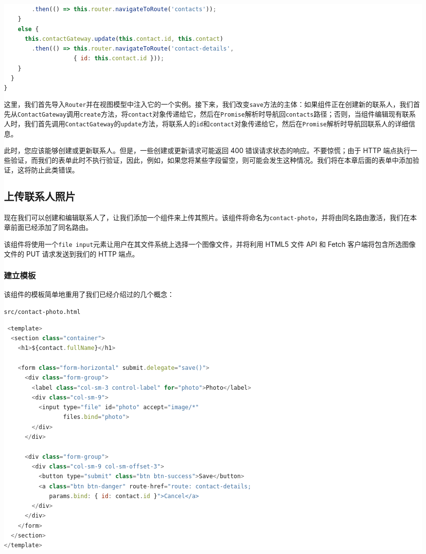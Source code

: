 ```js
        .then(() => this.router.navigateToRoute('contacts')); 
    } 
    else { 
      this.contactGateway.update(this.contact.id, this.contact)  
        .then(() => this.router.navigateToRoute('contact-details',  
                    { id: this.contact.id })); 
    } 
  } 
} 

```

这里，我们首先导入`Router`并在视图模型中注入它的一个实例。接下来，我们改变`save`方法的主体：如果组件正在创建新的联系人，我们首先从`ContactGateway`调用`create`方法，将`contact`对象传递给它，然后在`Promise`解析时导航回`contacts`路径；否则，当组件编辑现有联系人时，我们首先调用`ContactGateway`的`update`方法，将联系人的`id`和`contact`对象传递给它，然后在`Promise`解析时导航回联系人的详细信息。

此时，您应该能够创建或更新联系人。但是，一些创建或更新请求可能返回 400 错误请求状态的响应。不要惊慌；由于 HTTP 端点执行一些验证，而我们的表单此时不执行验证，因此，例如，如果您将某些字段留空，则可能会发生这种情况。我们将在本章后面的表单中添加验证，这将防止此类错误。

## 上传联系人照片

现在我们可以创建和编辑联系人了，让我们添加一个组件来上传其照片。该组件将命名为`contact-photo`，并将由同名路由激活，我们在本章前面已经添加了同名路由。

该组件将使用一个`file input`元素让用户在其文件系统上选择一个图像文件，并将利用 HTML5 文件 API 和 Fetch 客户端将包含所选图像文件的 PUT 请求发送到我们的 HTTP 端点。

### 建立模板

该组件的模板简单地重用了我们已经介绍过的几个概念：

`src/contact-photo.html`

```js
 <template> 
  <section class="container"> 
    <h1>${contact.fullName}</h1> 

    <form class="form-horizontal" submit.delegate="save()"> 
      <div class="form-group"> 
        <label class="col-sm-3 control-label" for="photo">Photo</label> 
        <div class="col-sm-9"> 
          <input type="file" id="photo" accept="image/*"  
                 files.bind="photo"> 
        </div> 
      </div> 

      <div class="form-group"> 
        <div class="col-sm-9 col-sm-offset-3"> 
          <button type="submit" class="btn btn-success">Save</button> 
          <a class="btn btn-danger" route-href="route: contact-details;  
             params.bind: { id: contact.id }">Cancel</a> 
        </div> 
      </div> 
    </form> 
  </section> 
</template> 

```
